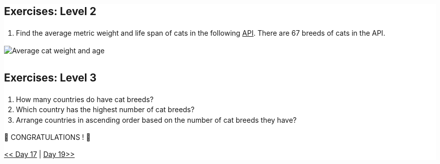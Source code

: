 ## Exercises: Level 2

1. Find the average metric weight and life span of cats in the following [API](https://api.thecatapi.com/v1/breeds). There are 67 breeds of cats in the API.

![Average cat weight and age](../images/average_cat_weight_and_age.png)

## Exercises: Level 3

1. How many countries do have cat breeds?
2. Which country has the highest number of cat breeds?
3. Arrange countries in ascending order based on the number of cat breeds they have?

🎉 CONGRATULATIONS ! 🎉

[<< Day 17](./17_react_router) | [Day 19>>](./19_projects)
